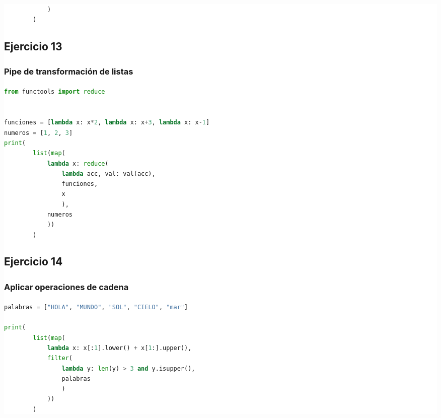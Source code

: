 ```python
            )
        )
```
## Ejercicio 13
### Pipe de transformación de listas
```python
from functools import reduce


funciones = [lambda x: x*2, lambda x: x+3, lambda x: x-1]
numeros = [1, 2, 3]
print(
        list(map(
            lambda x: reduce(
                lambda acc, val: val(acc),
                funciones,
                x
                ),
            numeros
            ))
        )
```
## Ejercicio 14
### Aplicar operaciones de cadena
```python
palabras = ["HOLA", "MUNDO", "SOL", "CIELO", "mar"]

print(
        list(map(
            lambda x: x[:1].lower() + x[1:].upper(),
            filter(
                lambda y: len(y) > 3 and y.isupper(),
                palabras
                )
            ))
        )
```
